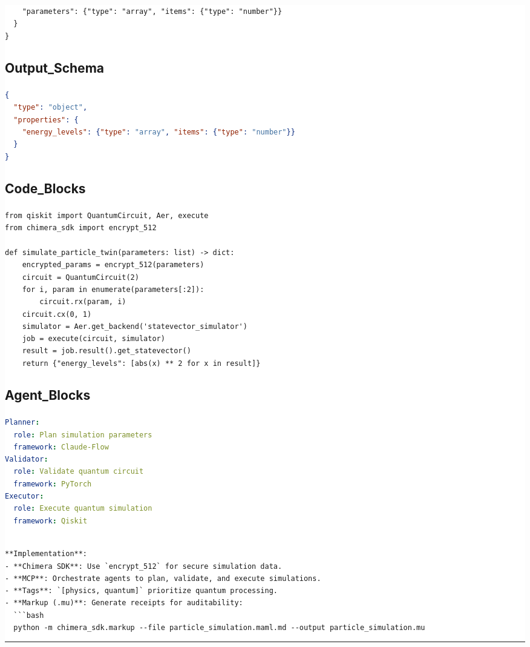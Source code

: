 ```
    "parameters": {"type": "array", "items": {"type": "number"}}
  }
}
```

## Output_Schema
```json
{
  "type": "object",
  "properties": {
    "energy_levels": {"type": "array", "items": {"type": "number"}}
  }
}
```

## Code_Blocks
```qiskit
from qiskit import QuantumCircuit, Aer, execute
from chimera_sdk import encrypt_512

def simulate_particle_twin(parameters: list) -> dict:
    encrypted_params = encrypt_512(parameters)
    circuit = QuantumCircuit(2)
    for i, param in enumerate(parameters[:2]):
        circuit.rx(param, i)
    circuit.cx(0, 1)
    simulator = Aer.get_backend('statevector_simulator')
    job = execute(circuit, simulator)
    result = job.result().get_statevector()
    return {"energy_levels": [abs(x) ** 2 for x in result]}
```

## Agent_Blocks
```yaml
Planner:
  role: Plan simulation parameters
  framework: Claude-Flow
Validator:
  role: Validate quantum circuit
  framework: PyTorch
Executor:
  role: Execute quantum simulation
  framework: Qiskit
```
```

**Implementation**:
- **Chimera SDK**: Use `encrypt_512` for secure simulation data.
- **MCP**: Orchestrate agents to plan, validate, and execute simulations.
- **Tags**: `[physics, quantum]` prioritize quantum processing.
- **Markup (.mu)**: Generate receipts for auditability:
  ```bash
  python -m chimera_sdk.markup --file particle_simulation.maml.md --output particle_simulation.mu
  ```

---